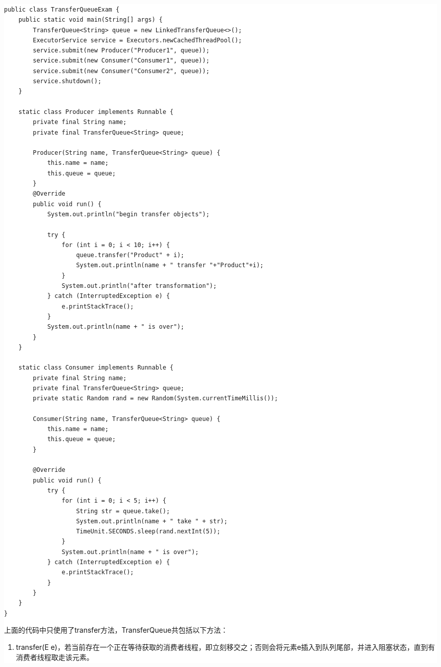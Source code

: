 ```
public class TransferQueueExam {
    public static void main(String[] args) {
        TransferQueue<String> queue = new LinkedTransferQueue<>();
        ExecutorService service = Executors.newCachedThreadPool();
        service.submit(new Producer("Producer1", queue));
        service.submit(new Consumer("Consumer1", queue));
        service.submit(new Consumer("Consumer2", queue));
        service.shutdown();
    }

    static class Producer implements Runnable {
        private final String name;
        private final TransferQueue<String> queue;

        Producer(String name, TransferQueue<String> queue) {
            this.name = name;
            this.queue = queue;
        }
        @Override
        public void run() {
            System.out.println("begin transfer objects");

            try {
                for (int i = 0; i < 10; i++) {
                    queue.transfer("Product" + i);
                    System.out.println(name + " transfer "+"Product"+i);
                }
                System.out.println("after transformation");
            } catch (InterruptedException e) {
                e.printStackTrace();
            }
            System.out.println(name + " is over");
        }
    }

    static class Consumer implements Runnable {
        private final String name;
        private final TransferQueue<String> queue;
        private static Random rand = new Random(System.currentTimeMillis());

        Consumer(String name, TransferQueue<String> queue) {
            this.name = name;
            this.queue = queue;
        }

        @Override
        public void run() {
            try {
                for (int i = 0; i < 5; i++) {
                    String str = queue.take();
                    System.out.println(name + " take " + str);
                    TimeUnit.SECONDS.sleep(rand.nextInt(5));
                }
                System.out.println(name + " is over");
            } catch (InterruptedException e) {
                e.printStackTrace();
            }
        }
    }
}
```
上面的代码中只使用了transfer方法，TransferQueue共包括以下方法： 
1. transfer(E e)，若当前存在一个正在等待获取的消费者线程，即立刻移交之；否则会将元素e插入到队列尾部，并进入阻塞状态，直到有消费者线程取走该元素。 